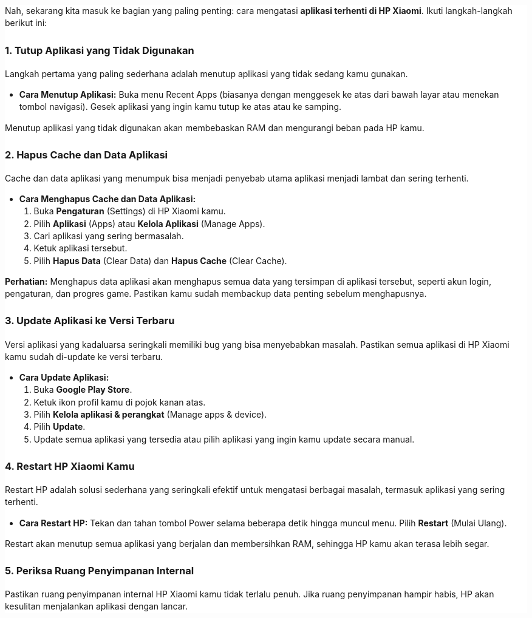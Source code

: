 Nah, sekarang kita masuk ke bagian yang paling penting: cara mengatasi **aplikasi terhenti di HP Xiaomi**. Ikuti langkah-langkah berikut ini:

### 1\. Tutup Aplikasi yang Tidak Digunakan

Langkah pertama yang paling sederhana adalah menutup aplikasi yang tidak sedang kamu gunakan.

- **Cara Menutup Aplikasi:** Buka menu Recent Apps (biasanya dengan menggesek ke atas dari bawah layar atau menekan tombol navigasi). Gesek aplikasi yang ingin kamu tutup ke atas atau ke samping.

Menutup aplikasi yang tidak digunakan akan membebaskan RAM dan mengurangi beban pada HP kamu.

### 2\. Hapus Cache dan Data Aplikasi

Cache dan data aplikasi yang menumpuk bisa menjadi penyebab utama aplikasi menjadi lambat dan sering terhenti.

- **Cara Menghapus Cache dan Data Aplikasi:**
    1. Buka **Pengaturan** (Settings) di HP Xiaomi kamu.
    2. Pilih **Aplikasi** (Apps) atau **Kelola Aplikasi** (Manage Apps).
    3. Cari aplikasi yang sering bermasalah.
    4. Ketuk aplikasi tersebut.
    5. Pilih **Hapus Data** (Clear Data) dan **Hapus Cache** (Clear Cache).

**Perhatian:** Menghapus data aplikasi akan menghapus semua data yang tersimpan di aplikasi tersebut, seperti akun login, pengaturan, dan progres game. Pastikan kamu sudah membackup data penting sebelum menghapusnya.

### 3\. Update Aplikasi ke Versi Terbaru

Versi aplikasi yang kadaluarsa seringkali memiliki bug yang bisa menyebabkan masalah. Pastikan semua aplikasi di HP Xiaomi kamu sudah di-update ke versi terbaru.

- **Cara Update Aplikasi:**
    1. Buka **Google Play Store**.
    2. Ketuk ikon profil kamu di pojok kanan atas.
    3. Pilih **Kelola aplikasi & perangkat** (Manage apps & device).
    4. Pilih **Update**.
    5. Update semua aplikasi yang tersedia atau pilih aplikasi yang ingin kamu update secara manual.

### 4\. Restart HP Xiaomi Kamu

Restart HP adalah solusi sederhana yang seringkali efektif untuk mengatasi berbagai masalah, termasuk aplikasi yang sering terhenti.

- **Cara Restart HP:** Tekan dan tahan tombol Power selama beberapa detik hingga muncul menu. Pilih **Restart** (Mulai Ulang).

Restart akan menutup semua aplikasi yang berjalan dan membersihkan RAM, sehingga HP kamu akan terasa lebih segar.

### 5\. Periksa Ruang Penyimpanan Internal

Pastikan ruang penyimpanan internal HP Xiaomi kamu tidak terlalu penuh. Jika ruang penyimpanan hampir habis, HP akan kesulitan menjalankan aplikasi dengan lancar.
